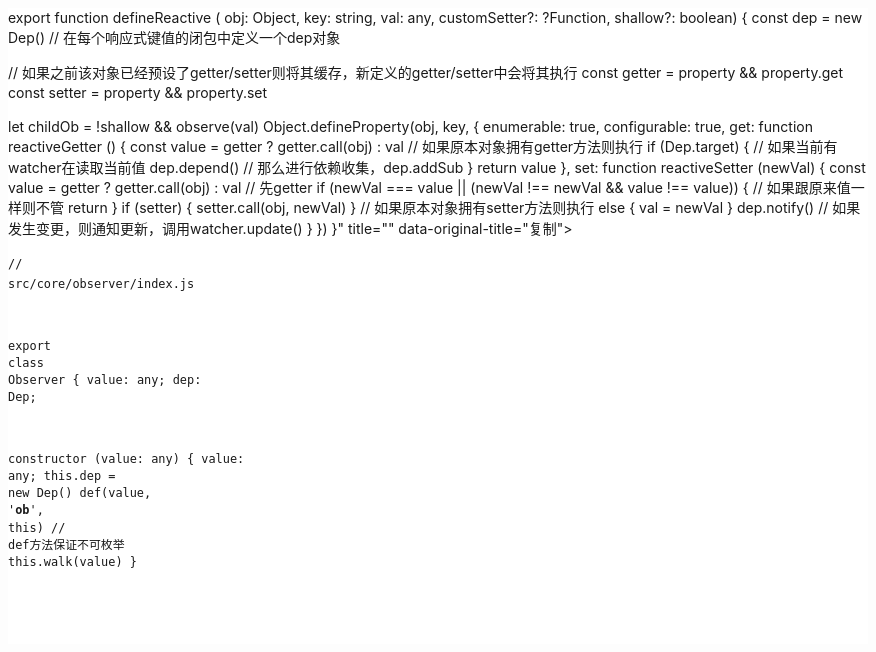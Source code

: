 export function defineReactive ( obj: Object, key: string, val: any, customSetter?: ?Function, shallow?: boolean) {
  const dep = new Dep()         // &#x5728;&#x6BCF;&#x4E2A;&#x54CD;&#x5E94;&#x5F0F;&#x952E;&#x503C;&#x7684;&#x95ED;&#x5305;&#x4E2D;&#x5B9A;&#x4E49;&#x4E00;&#x4E2A;dep&#x5BF9;&#x8C61;

  // &#x5982;&#x679C;&#x4E4B;&#x524D;&#x8BE5;&#x5BF9;&#x8C61;&#x5DF2;&#x7ECF;&#x9884;&#x8BBE;&#x4E86;getter/setter&#x5219;&#x5C06;&#x5176;&#x7F13;&#x5B58;&#xFF0C;&#x65B0;&#x5B9A;&#x4E49;&#x7684;getter/setter&#x4E2D;&#x4F1A;&#x5C06;&#x5176;&#x6267;&#x884C;
  const getter = property &amp;&amp; property.get
  const setter = property &amp;&amp; property.set

  let childOb = !shallow &amp;&amp; observe(val)
  Object.defineProperty(obj, key, {
    enumerable: true,
    configurable: true,
    get: function reactiveGetter () {
      const value = getter ? getter.call(obj) : val         // &#x5982;&#x679C;&#x539F;&#x672C;&#x5BF9;&#x8C61;&#x62E5;&#x6709;getter&#x65B9;&#x6CD5;&#x5219;&#x6267;&#x884C;
      if (Dep.target) {                    // &#x5982;&#x679C;&#x5F53;&#x524D;&#x6709;watcher&#x5728;&#x8BFB;&#x53D6;&#x5F53;&#x524D;&#x503C;
        dep.depend()                       // &#x90A3;&#x4E48;&#x8FDB;&#x884C;&#x4F9D;&#x8D56;&#x6536;&#x96C6;&#xFF0C;dep.addSub
      }
      return value
    },
    set: function reactiveSetter (newVal) {
      const value = getter ? getter.call(obj) : val    // &#x5148;getter
      if (newVal === value || (newVal !== newVal &amp;&amp; value !== value)) {   // &#x5982;&#x679C;&#x8DDF;&#x539F;&#x6765;&#x503C;&#x4E00;&#x6837;&#x5219;&#x4E0D;&#x7BA1;
        return
      }
      if (setter) { setter.call(obj, newVal) }         // &#x5982;&#x679C;&#x539F;&#x672C;&#x5BF9;&#x8C61;&#x62E5;&#x6709;setter&#x65B9;&#x6CD5;&#x5219;&#x6267;&#x884C;
      else { val = newVal }
      dep.notify()                                     // &#x5982;&#x679C;&#x53D1;&#x751F;&#x53D8;&#x66F4;&#xFF0C;&#x5219;&#x901A;&#x77E5;&#x66F4;&#x65B0;&#xFF0C;&#x8C03;&#x7528;watcher.update()
    }
  })
}" title="" data-original-title="&#x590D;&#x5236;"></span> <span type="button" class="saveToNote code-tool" data-toggle="tooltip" data-placement="top" title="" data-original-title="&#x653E;&#x8FDB;&#x7B14;&#x8BB0;"></span></div></div><pre class="javascript hljs"><code class="js"><span class="hljs-comment">// src/core/observer/index.js</span>

<span class="hljs-keyword">export</span> <span class="hljs-class"><span class="hljs-keyword">class</span> <span class="hljs-title">Observer</span> </span>{
  value: any;
  dep: Dep;

  <span class="hljs-keyword">constructor</span> (value: any) {
    value: any;
    <span class="hljs-keyword">this</span>.dep = <span class="hljs-keyword">new</span> Dep()
    def(value, <span class="hljs-string">&apos;__ob__&apos;</span>, <span class="hljs-keyword">this</span>)    <span class="hljs-comment">// def&#x65B9;&#x6CD5;&#x4FDD;&#x8BC1;&#x4E0D;&#x53EF;&#x679A;&#x4E3E;</span>
    <span class="hljs-keyword">this</span>.walk(value)
  }
